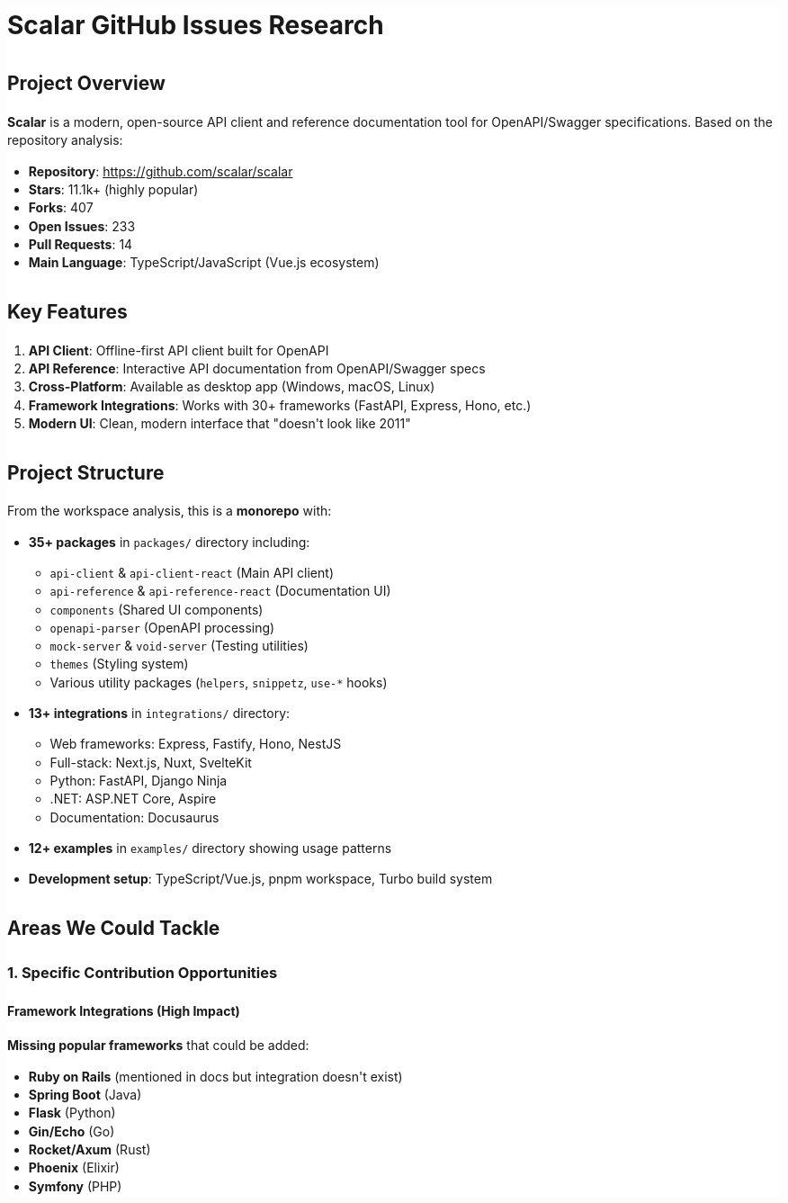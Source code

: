 # Scalar GitHub Issues Research

## Project Overview

**Scalar** is a modern, open-source API client and reference documentation tool for OpenAPI/Swagger specifications. Based on the repository analysis:

- **Repository**: https://github.com/scalar/scalar
- **Stars**: 11.1k+ (highly popular)
- **Forks**: 407
- **Open Issues**: 233
- **Pull Requests**: 14
- **Main Language**: TypeScript/JavaScript (Vue.js ecosystem)

## Key Features

1. **API Client**: Offline-first API client built for OpenAPI
2. **API Reference**: Interactive API documentation from OpenAPI/Swagger specs
3. **Cross-Platform**: Available as desktop app (Windows, macOS, Linux)
4. **Framework Integrations**: Works with 30+ frameworks (FastAPI, Express, Hono, etc.)
5. **Modern UI**: Clean, modern interface that "doesn't look like 2011"

## Project Structure

From the workspace analysis, this is a **monorepo** with:
- **35+ packages** in `packages/` directory including:
  - `api-client` & `api-client-react` (Main API client)
  - `api-reference` & `api-reference-react` (Documentation UI)
  - `components` (Shared UI components)
  - `openapi-parser` (OpenAPI processing)
  - `mock-server` & `void-server` (Testing utilities)
  - `themes` (Styling system)
  - Various utility packages (`helpers`, `snippetz`, `use-*` hooks)

- **13+ integrations** in `integrations/` directory:
  - Web frameworks: Express, Fastify, Hono, NestJS
  - Full-stack: Next.js, Nuxt, SvelteKit
  - Python: FastAPI, Django Ninja
  - .NET: ASP.NET Core, Aspire
  - Documentation: Docusaurus

- **12+ examples** in `examples/` directory showing usage patterns

- **Development setup**: TypeScript/Vue.js, pnpm workspace, Turbo build system

## Areas We Could Tackle

### 1. **Specific Contribution Opportunities**

#### **Framework Integrations** (High Impact)
**Missing popular frameworks** that could be added:
- **Ruby on Rails** (mentioned in docs but integration doesn't exist)
- **Spring Boot** (Java)
- **Flask** (Python)
- **Gin/Echo** (Go)
- **Rocket/Axum** (Rust)
- **Phoenix** (Elixir)
- **Symfony** (PHP)
